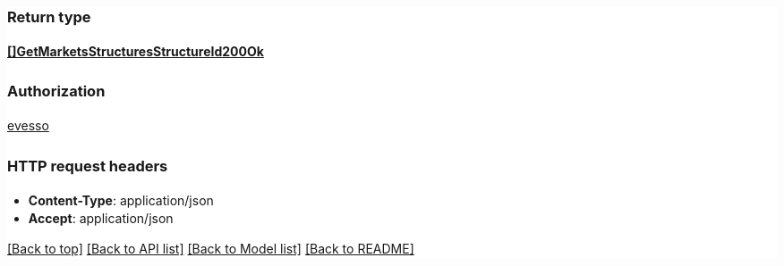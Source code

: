 ### Return type

[**[]GetMarketsStructuresStructureId200Ok**](get_markets_structures_structure_id_200_ok.md)

### Authorization

[evesso](../README.md#evesso)

### HTTP request headers

 - **Content-Type**: application/json
 - **Accept**: application/json

[[Back to top]](#) [[Back to API list]](../README.md#documentation-for-api-endpoints) [[Back to Model list]](../README.md#documentation-for-models) [[Back to README]](../README.md)

